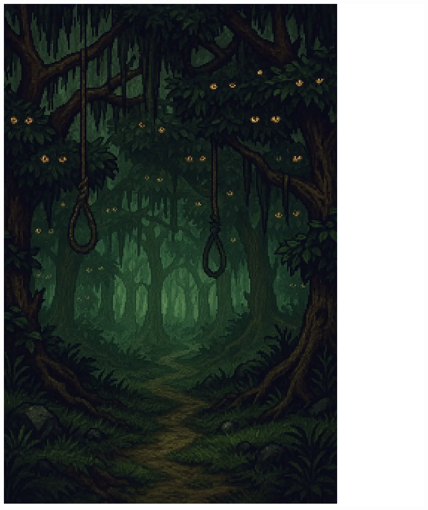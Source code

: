 ![bois-du-pendu.webp](https://raw.githubusercontent.com/nicolasvauchenet/eightrealms-awakening/refs/heads/main/assets/img/chapter1/location/bois-du-pendu.webp)
